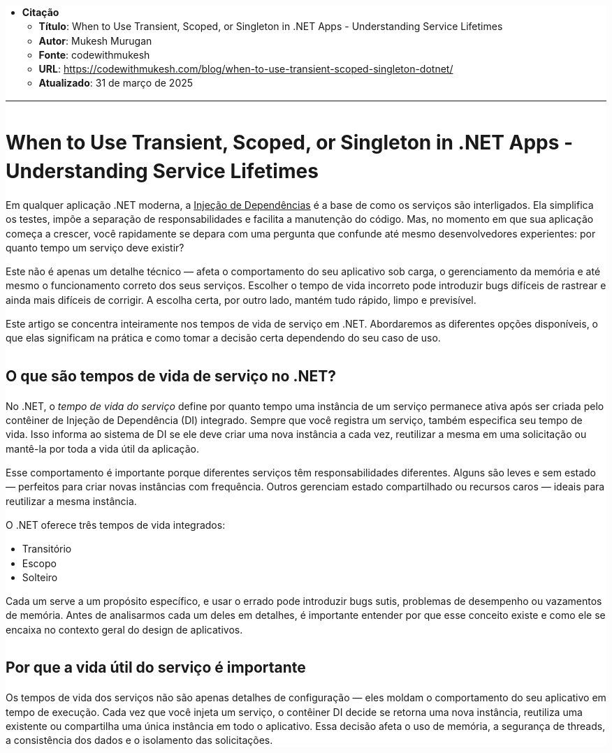 - **Citação**
  - **Título**: When to Use Transient, Scoped, or Singleton in .NET Apps - Understanding Service Lifetimes
  - **Autor**: Mukesh Murugan
  - **Fonte**: codewithmukesh
  - **URL**: https://codewithmukesh.com/blog/when-to-use-transient-scoped-singleton-dotnet/
  - **Atualizado**: 31 de março de 2025

---

# When to Use Transient, Scoped, or Singleton in .NET Apps - Understanding Service Lifetimes

Em qualquer aplicação .NET moderna, a [Injeção de Dependências](/blog/dependency-injection-in-aspnet-core-explained/) é a base de como os serviços são interligados. Ela simplifica os testes, impõe a separação de responsabilidades e facilita a manutenção do código. Mas, no momento em que sua aplicação começa a crescer, você rapidamente se depara com uma pergunta que confunde até mesmo desenvolvedores experientes: por quanto tempo um serviço deve existir?

Este não é apenas um detalhe técnico — afeta o comportamento do seu aplicativo sob carga, o gerenciamento da memória e até mesmo o funcionamento correto dos seus serviços. Escolher o tempo de vida incorreto pode introduzir bugs difíceis de rastrear e ainda mais difíceis de corrigir. A escolha certa, por outro lado, mantém tudo rápido, limpo e previsível.

Este artigo se concentra inteiramente nos tempos de vida de serviço em .NET. Abordaremos as diferentes opções disponíveis, o que elas significam na prática e como tomar a decisão certa dependendo do seu caso de uso.

## O que são tempos de vida de serviço no .NET?

No .NET, o _tempo de vida do serviço_ define por quanto tempo uma instância de um serviço permanece ativa após ser criada pelo contêiner de Injeção de Dependência (DI) integrado. Sempre que você registra um serviço, também especifica seu tempo de vida. Isso informa ao sistema de DI se ele deve criar uma nova instância a cada vez, reutilizar a mesma em uma solicitação ou mantê-la por toda a vida útil da aplicação.

Esse comportamento é importante porque diferentes serviços têm responsabilidades diferentes. Alguns são leves e sem estado — perfeitos para criar novas instâncias com frequência. Outros gerenciam estado compartilhado ou recursos caros — ideais para reutilizar a mesma instância.

O .NET oferece três tempos de vida integrados:

- Transitório
- Escopo
- Solteiro

Cada um serve a um propósito específico, e usar o errado pode introduzir bugs sutis, problemas de desempenho ou vazamentos de memória. Antes de analisarmos cada um deles em detalhes, é importante entender por que esse conceito existe e como ele se encaixa no contexto geral do design de aplicativos.

## Por que a vida útil do serviço é importante

Os tempos de vida dos serviços não são apenas detalhes de configuração — eles moldam o comportamento do seu aplicativo em tempo de execução. Cada vez que você injeta um serviço, o contêiner DI decide se retorna uma nova instância, reutiliza uma existente ou compartilha uma única instância em todo o aplicativo. Essa decisão afeta o uso de memória, a segurança de threads, a consistência dos dados e o isolamento das solicitações.
